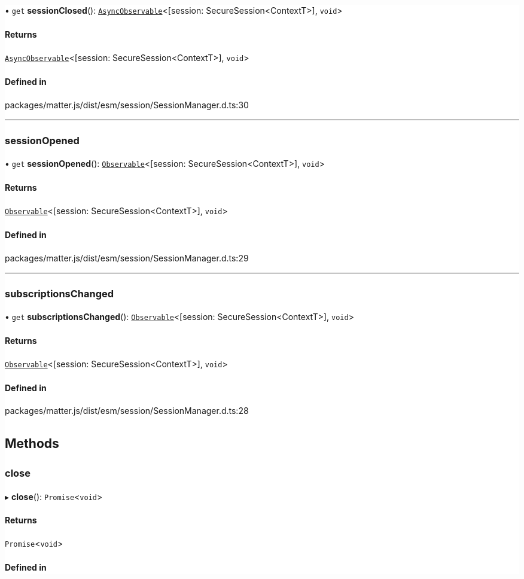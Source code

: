 • `get` **sessionClosed**(): [`AsyncObservable`](../interfaces/util_export.AsyncObservable.md)\<[session: SecureSession\<ContextT\>], `void`\>

#### Returns

[`AsyncObservable`](../interfaces/util_export.AsyncObservable.md)\<[session: SecureSession\<ContextT\>], `void`\>

#### Defined in

packages/matter.js/dist/esm/session/SessionManager.d.ts:30

___

### sessionOpened

• `get` **sessionOpened**(): [`Observable`](../interfaces/util_export.Observable.md)\<[session: SecureSession\<ContextT\>], `void`\>

#### Returns

[`Observable`](../interfaces/util_export.Observable.md)\<[session: SecureSession\<ContextT\>], `void`\>

#### Defined in

packages/matter.js/dist/esm/session/SessionManager.d.ts:29

___

### subscriptionsChanged

• `get` **subscriptionsChanged**(): [`Observable`](../interfaces/util_export.Observable.md)\<[session: SecureSession\<ContextT\>], `void`\>

#### Returns

[`Observable`](../interfaces/util_export.Observable.md)\<[session: SecureSession\<ContextT\>], `void`\>

#### Defined in

packages/matter.js/dist/esm/session/SessionManager.d.ts:28

## Methods

### close

▸ **close**(): `Promise`\<`void`\>

#### Returns

`Promise`\<`void`\>

#### Defined in
